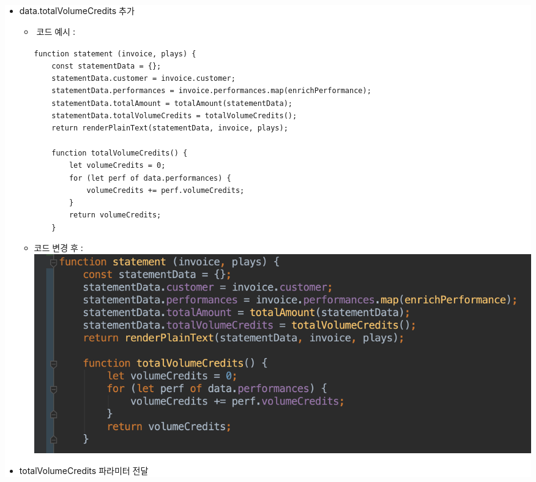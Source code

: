 - data.totalVolumeCredits 추가

  -  코드 예시 : 

    ```
    function statement (invoice, plays) {
        const statementData = {};
        statementData.customer = invoice.customer;
        statementData.performances = invoice.performances.map(enrichPerformance);
        statementData.totalAmount = totalAmount(statementData);
        statementData.totalVolumeCredits = totalVolumeCredits();
        return renderPlainText(statementData, invoice, plays);
    
        function totalVolumeCredits() {
            let volumeCredits = 0;
            for (let perf of data.performances) {
                volumeCredits += perf.volumeCredits;
            }
            return volumeCredits;
        }
    
    ```

  -  코드 변경 후 : ![image-20190331225858189](./imgs/img37.png)

- totalVolumeCredits 파라미터 전달 
